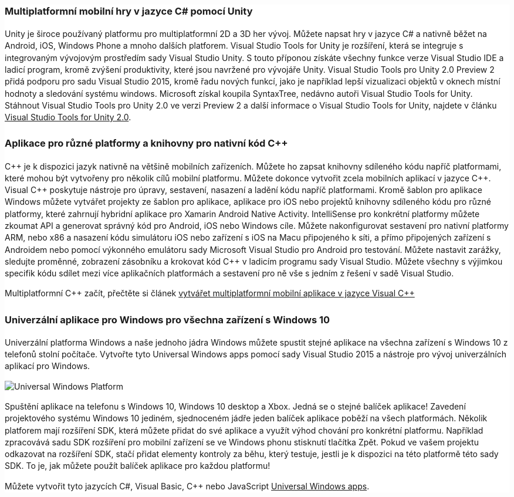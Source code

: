 ### <a name="cross-platform-mobile-games-in-c-with-unity"></a>Multiplatformní mobilní hry v jazyce C# pomocí Unity  
 Unity je široce používaný platformu pro multiplatformní 2D a 3D her vývoj. Můžete napsat hry v jazyce C# a nativně běžet na Android, iOS, Windows Phone a mnoho dalších platforem. Visual Studio Tools for Unity je rozšíření, která se integruje s integrovaným vývojovým prostředím sady Visual Studio Unity. S touto příponou získáte všechny funkce verze Visual Studio IDE a ladicí program, kromě zvýšení produktivity, které jsou navržené pro vývojáře Unity. Visual Studio Tools pro Unity 2.0 Preview 2 přidá podporu pro sadu Visual Studio 2015, kromě řadu nových funkcí, jako je například lepší vizualizaci objektů v oknech místní hodnoty a sledování systému windows. Microsoft získal koupila SyntaxTree, nedávno autoři Visual Studio Tools for Unity. Stáhnout Visual Studio Tools pro Unity 2.0 ve verzi Preview 2 a další informace o Visual Studio Tools for Unity, najdete v článku [Visual Studio Tools for Unity 2.0](http://Aka.ms/vstu).  
  
### <a name="cross-platform-apps-and-libraries-for-native-c"></a>Aplikace pro různé platformy a knihovny pro nativní kód C++  
 C++ je k dispozici jazyk nativně na většině mobilních zařízeních. Můžete ho zapsat knihovny sdíleného kódu napříč platformami, které mohou být vytvořeny pro několik cílů mobilní platformu. Můžete dokonce vytvořit zcela mobilních aplikací v jazyce C++. Visual C++ poskytuje nástroje pro úpravy, sestavení, nasazení a ladění kódu napříč platformami. Kromě šablon pro aplikace Windows můžete vytvářet projekty ze šablon pro aplikace, aplikace pro iOS nebo projektů knihovny sdíleného kódu pro různé platformy, které zahrnují hybridní aplikace pro Xamarin Android Native Activity. IntelliSense pro konkrétní platformy můžete zkoumat API a generovat správný kód pro Android, iOS nebo Windows cíle. Můžete nakonfigurovat sestavení pro nativní platformy ARM, nebo x86 a nasazení kódu simulátoru iOS nebo zařízení s iOS na Macu připojeného k síti, a přímo připojených zařízení s Androidem nebo pomocí výkonného emulátoru sady Microsoft Visual Studio pro Android pro testování. Můžete nastavit zarážky, sledujte proměnné, zobrazení zásobníku a krokovat kód C++ v ladicím programu sady Visual Studio. Můžete všechny s výjimkou specifik kódu sdílet mezi více aplikačních platformách a sestavení pro ně vše s jedním z řešení v sadě Visual Studio.  
  
 Multiplatformní C++ začít, přečtěte si článek [vytvářet multiplatformní mobilní aplikace v jazyce Visual C++](./misc/build-cross-platform-mobile-apps-with-visual-cpp.md)  
  
### <a name="universal-windows-apps-for-any-windows-10-device"></a>Univerzální aplikace pro Windows pro všechna zařízení s Windows 10  
 Univerzální platforma Windows a naše jednoho jádra Windows můžete spustit stejné aplikace na všechna zařízení s Windows 10 z telefonů stolní počítače. Vytvořte tyto Universal Windows apps pomocí sady Visual Studio 2015 a nástroje pro vývoj univerzálních aplikací pro Windows.  
  
 ![Universal Windows Platform](./cross-platform/media/uwp-coreextensions.png "UWP_CoreExtensions")  
  
 Spuštění aplikace na telefonu s Windows 10, Windows 10 desktop a Xbox. Jedná se o stejné balíček aplikace! Zavedení projektového systému Windows 10 jediném, sjednoceném jádře jeden balíček aplikace poběží na všech platformách. Několik platforem mají rozšíření SDK, která můžete přidat do své aplikace a využít výhod chování pro konkrétní platformu. Například zpracovává sadu SDK rozšíření pro mobilní zařízení se ve Windows phonu stisknutí tlačítka Zpět. Pokud ve vašem projektu odkazovat na rozšíření SDK, stačí přidat elementy kontroly za běhu, který testuje, jestli je k dispozici na této platformě této sady SDK. To je, jak můžete použít balíček aplikace pro každou platformu!  
  
 Můžete vytvořit tyto jazycích C#, Visual Basic, C++ nebo JavaScript [Universal Windows apps](http://msdn.microsoft.com/library/dn975273.aspx).  
  